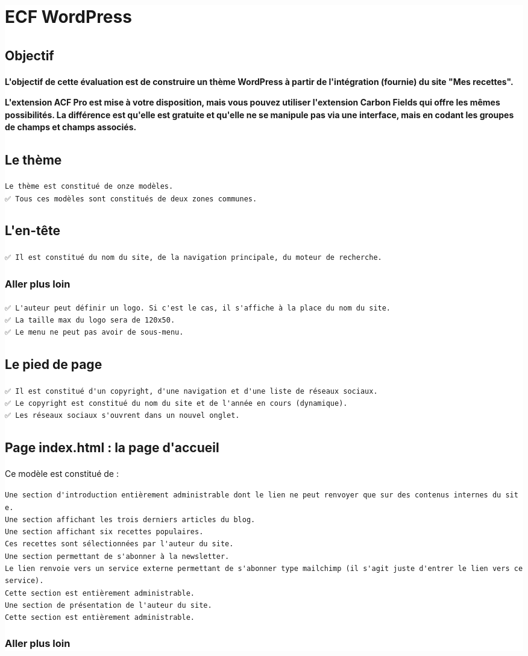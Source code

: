 # ECF WordPress

## Objectif

**L'objectif de cette évaluation est de construire un thème WordPress à partir de l'intégration (fournie) du site "Mes recettes".**

**L'extension ACF Pro est mise à votre disposition, mais vous pouvez utiliser l'extension Carbon Fields qui offre les mêmes possibilités.
La différence est qu'elle est gratuite et qu'elle ne se manipule pas via une interface, mais en codant les groupes de champs et champs associés.**

## Le thème

    Le thème est constitué de onze modèles.
    ✅ Tous ces modèles sont constitués de deux zones communes.

## L'en-tête

    ✅ Il est constitué du nom du site, de la navigation principale, du moteur de recherche.

### Aller plus loin

    ✅ L'auteur peut définir un logo. Si c'est le cas, il s'affiche à la place du nom du site.
    ✅ La taille max du logo sera de 120x50.
    ✅ Le menu ne peut pas avoir de sous-menu.

## Le pied de page

    ✅ Il est constitué d'un copyright, d'une navigation et d'une liste de réseaux sociaux.
    ✅ Le copyright est constitué du nom du site et de l'année en cours (dynamique).
    ✅ Les réseaux sociaux s'ouvrent dans un nouvel onglet.

## Page index.html : la page d'accueil

Ce modèle est constitué de :

    Une section d'introduction entièrement administrable dont le lien ne peut renvoyer que sur des contenus internes du site.
    Une section affichant les trois derniers articles du blog.
    Une section affichant six recettes populaires.
    Ces recettes sont sélectionnées par l'auteur du site.
    Une section permettant de s'abonner à la newsletter.
    Le lien renvoie vers un service externe permettant de s'abonner type mailchimp (il s'agit juste d'entrer le lien vers ce service).
    Cette section est entièrement administrable.
    Une section de présentation de l'auteur du site.
    Cette section est entièrement administrable.

### Aller plus loin

